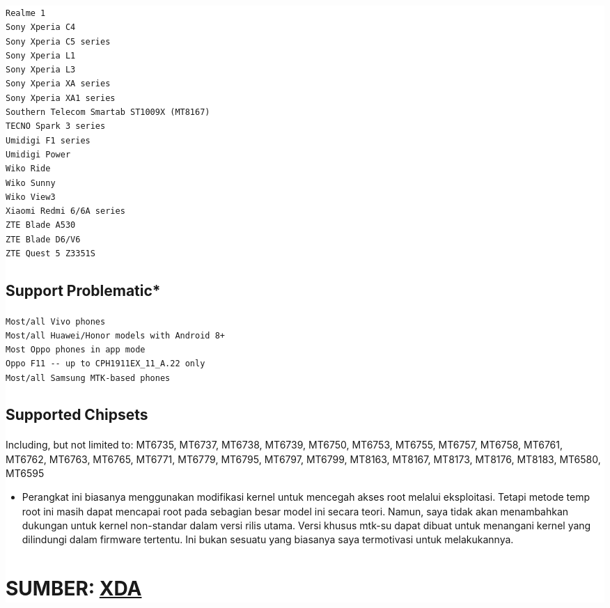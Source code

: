 ```
Realme 1
Sony Xperia C4
Sony Xperia C5 series
Sony Xperia L1
Sony Xperia L3
Sony Xperia XA series
Sony Xperia XA1 series
Southern Telecom Smartab ST1009X (MT8167)
TECNO Spark 3 series
Umidigi F1 series
Umidigi Power
Wiko Ride
Wiko Sunny
Wiko View3
Xiaomi Redmi 6/6A series
ZTE Blade A530
ZTE Blade D6/V6
ZTE Quest 5 Z3351S
```
## Support Problematic*
```
Most/all Vivo phones
Most/all Huawei/Honor models with Android 8+
Most Oppo phones in app mode
Oppo F11 -- up to CPH1911EX_11_A.22 only
Most/all Samsung MTK-based phones
```
## Supported Chipsets
Including, but not limited to: MT6735, MT6737, MT6738, MT6739, MT6750, MT6753, MT6755, MT6757, MT6758, MT6761, MT6762, MT6763, MT6765, MT6771, MT6779, MT6795, MT6797, MT6799, MT8163, MT8167, MT8173, MT8176, MT8183, MT6580, MT6595

* Perangkat ini biasanya menggunakan modifikasi kernel untuk mencegah akses root melalui eksploitasi. Tetapi metode temp root ini masih dapat mencapai root pada sebagian besar model ini secara teori. Namun, saya tidak akan menambahkan dukungan untuk kernel non-standar dalam versi rilis utama. Versi khusus mtk-su dapat dibuat untuk menangani kernel yang dilindungi dalam firmware tertentu. Ini bukan sesuatu yang biasanya saya termotivasi untuk melakukannya.

# SUMBER: [XDA](https://forum.xda-developers.com/android/development/amazing-temp-root-mediatek-armv8-t3922213)

